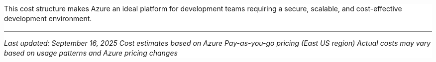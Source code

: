 This cost structure makes Azure an ideal platform for development teams requiring a secure, scalable, and cost-effective development environment.

---

_Last updated: September 16, 2025_
_Cost estimates based on Azure Pay-as-you-go pricing (East US region)_
_Actual costs may vary based on usage patterns and Azure pricing changes_
